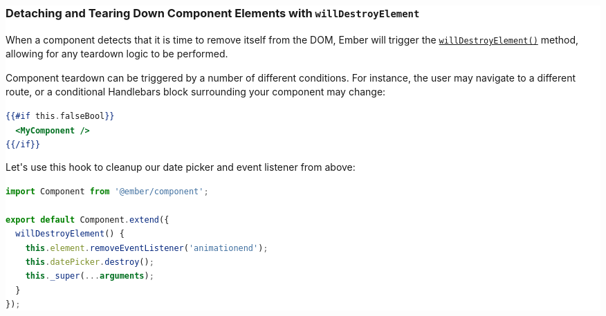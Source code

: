 ### Detaching and Tearing Down Component Elements with `willDestroyElement`

When a component detects that it is time to remove itself from the DOM, Ember will trigger the [`willDestroyElement()`](https://www.emberjs.com/api/ember/release/classes/Component/events/willDestroyElement?anchor=willDestroyElement) method,
allowing for any teardown logic to be performed.

Component teardown can be triggered by a number of different conditions.
For instance, the user may navigate to a different route, or a conditional Handlebars block surrounding your component may change:

```handlebars {data-filename=app/templates/application.hbs}
{{#if this.falseBool}}
  <MyComponent />
{{/if}}
```

Let's use this hook to cleanup our date picker and event listener from above:

```javascript {data-filename=app/components/profile-editor.js}
import Component from '@ember/component';

export default Component.extend({
  willDestroyElement() {
    this.element.removeEventListener('animationend');
    this.datePicker.destroy();	
    this._super(...arguments);
  }
});
```

